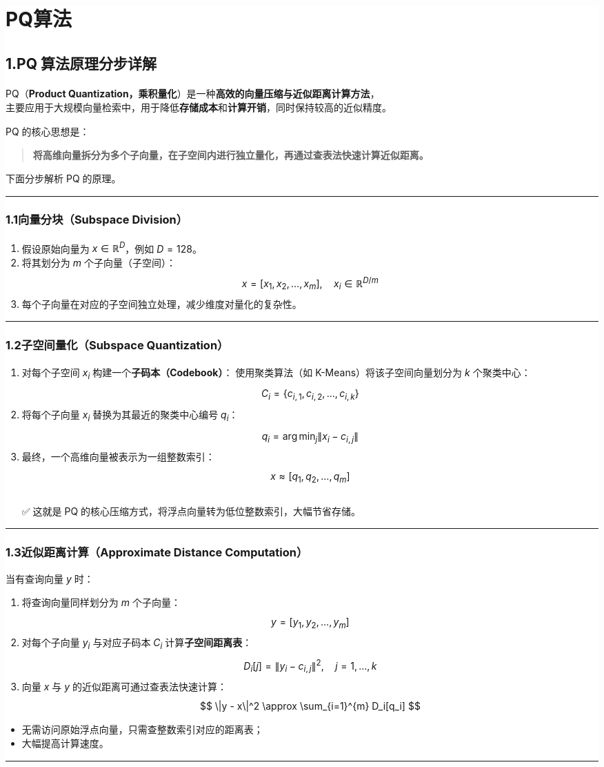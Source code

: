 # PQ算法

## 1.PQ 算法原理分步详解

PQ（**Product Quantization，乘积量化**）是一种**高效的向量压缩与近似距离计算方法**，  
主要应用于大规模向量检索中，用于降低**存储成本**和**计算开销**，同时保持较高的近似精度。

PQ 的核心思想是：  
> **将高维向量拆分为多个子向量，在子空间内进行独立量化，再通过查表法快速计算近似距离。**

下面分步解析 PQ 的原理。

---

### 1.1向量分块（Subspace Division）

1. 假设原始向量为 $x \in \mathbb{R}^D$，例如 $D=128$。  
2. 将其划分为 $m$ 个子向量（子空间）：
   $$
   x = [x_1, x_2, \dots, x_m], \quad x_i \in \mathbb{R}^{D/m}
   $$  
3. 每个子向量在对应的子空间独立处理，减少维度对量化的复杂性。

---

### 1.2子空间量化（Subspace Quantization）

1. 对每个子空间 $x_i$ 构建一个**子码本（Codebook）**：
   使用聚类算法（如 K-Means）将该子空间向量划分为 $k$ 个聚类中心：
    $$
    C_i = \{c_{i,1}, c_{i,2}, \dots, c_{i,k}\}
    $$
2. 将每个子向量 $x_i$ 替换为其最近的聚类中心编号 $q_i$：
   $$
   q_i = \arg\min_j \| x_i - c_{i,j} \|
   $$  
3. 最终，一个高维向量被表示为一组整数索引：
   $$
   x \approx [q_1, q_2, \dots, q_m]
   $$  
✅ 这就是 PQ 的核心压缩方式，将浮点向量转为低位整数索引，大幅节省存储。

---

### 1.3近似距离计算（Approximate Distance Computation）

当有查询向量 $y$ 时：

1. 将查询向量同样划分为 $m$ 个子向量：
   $$
   y = [y_1, y_2, \dots, y_m]
   $$  
2. 对每个子向量 $y_i$ 与对应子码本 $C_i$ 计算**子空间距离表**：
   $$
   D_i[j] = \| y_i - c_{i,j} \|^2, \quad j=1,\dots,k
   $$  
3. 向量 $x$ 与 $y$ 的近似距离可通过查表法快速计算：
   $$
   \|y - x\|^2 \approx \sum_{i=1}^{m} D_i[q_i]
   $$  
- 无需访问原始浮点向量，只需查整数索引对应的距离表；
- 大幅提高计算速度。

---